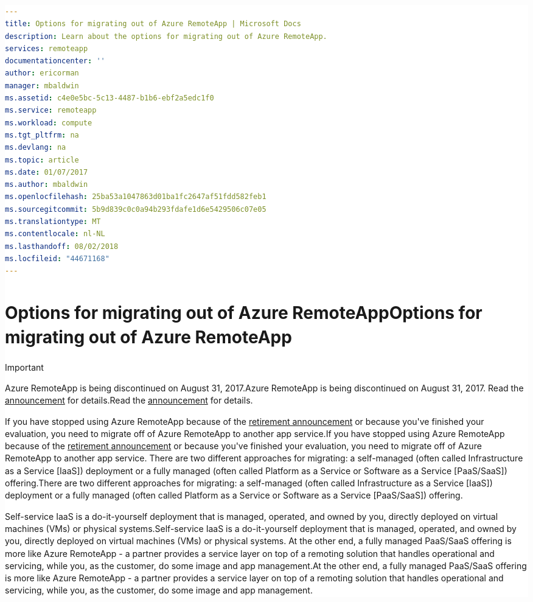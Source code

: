 ```yaml
---
title: Options for migrating out of Azure RemoteApp | Microsoft Docs
description: Learn about the options for migrating out of Azure RemoteApp.
services: remoteapp
documentationcenter: ''
author: ericorman
manager: mbaldwin
ms.assetid: c4e0e5bc-5c13-4487-b1b6-ebf2a5edc1f0
ms.service: remoteapp
ms.workload: compute
ms.tgt_pltfrm: na
ms.devlang: na
ms.topic: article
ms.date: 01/07/2017
ms.author: mbaldwin
ms.openlocfilehash: 25ba53a1047863d01ba1fc2647af51fdd582feb1
ms.sourcegitcommit: 5b9d839c0c0a94b293fdafe1d6e5429506c07e05
ms.translationtype: MT
ms.contentlocale: nl-NL
ms.lasthandoff: 08/02/2018
ms.locfileid: "44671168"
---
```

# <a name="options-for-migrating-out-of-azure-remoteapp"></a><span data-ttu-id="fc544-103">Options for migrating out of Azure RemoteApp</span><span class="sxs-lookup"><span data-stu-id="fc544-103">Options for migrating out of Azure RemoteApp</span></span>
> [!IMPORTANT]
> <span data-ttu-id="fc544-104">Azure RemoteApp is being discontinued on August 31, 2017.</span><span class="sxs-lookup"><span data-stu-id="fc544-104">Azure RemoteApp is being discontinued on August 31, 2017.</span></span> <span data-ttu-id="fc544-105">Read the [announcement](https://go.microsoft.com/fwlink/?linkid=821148) for details.</span><span class="sxs-lookup"><span data-stu-id="fc544-105">Read the [announcement](https://go.microsoft.com/fwlink/?linkid=821148) for details.</span></span>


<span data-ttu-id="fc544-106">If you have stopped using Azure RemoteApp because of the [retirement announcement](https://go.microsoft.com/fwlink/?linkid=821148) or because you've finished your evaluation, you need to migrate off of Azure RemoteApp to another app service.</span><span class="sxs-lookup"><span data-stu-id="fc544-106">If you have stopped using Azure RemoteApp because of the [retirement announcement](https://go.microsoft.com/fwlink/?linkid=821148) or because you've finished your evaluation, you need to migrate off of Azure RemoteApp to another app service.</span></span> <span data-ttu-id="fc544-107">There are two different approaches for migrating: a self-managed (often called Infrastructure as a Service [IaaS]) deployment or a fully managed (often called Platform as a Service or Software as a Service [PaaS/SaaS]) offering.</span><span class="sxs-lookup"><span data-stu-id="fc544-107">There are two different approaches for migrating: a self-managed (often called Infrastructure as a Service [IaaS]) deployment or a fully managed (often called Platform as a Service or Software as a Service [PaaS/SaaS]) offering.</span></span> 

<span data-ttu-id="fc544-108">Self-service IaaS is a do-it-yourself deployment that is managed, operated, and owned by you, directly deployed on virtual machines (VMs) or physical systems.</span><span class="sxs-lookup"><span data-stu-id="fc544-108">Self-service IaaS is a do-it-yourself deployment that is managed, operated, and owned by you, directly deployed on virtual machines (VMs) or physical systems.</span></span> <span data-ttu-id="fc544-109">At the other end, a fully managed PaaS/SaaS offering is more like Azure RemoteApp - a partner provides a service layer on top of a remoting solution that handles operational and servicing, while you, as the customer, do some image and app management.</span><span class="sxs-lookup"><span data-stu-id="fc544-109">At the other end, a fully managed PaaS/SaaS offering is more like Azure RemoteApp - a partner provides a service layer on top of a remoting solution that handles operational and servicing, while you, as the customer, do some image and app management.</span></span>

